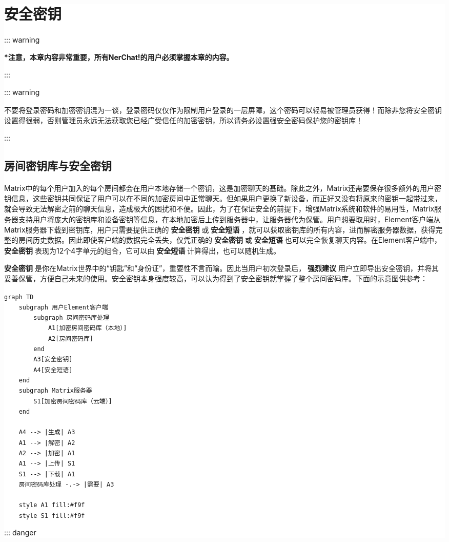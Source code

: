 # 安全密钥

::: warning

**\*注意，本章内容非常重要，所有NerChat!的用户必须掌握本章的内容。**

:::

::: warning

不要将登录密码和加密密钥混为一谈，登录密码仅仅作为限制用户登录的一层屏障，这个密码可以轻易被管理员获得！而除非您将安全密钥设置得很弱，否则管理员永远无法获取您已经广受信任的加密密钥，所以请务必设置强安全密码保护您的密钥库！

:::

## 房间密钥库与安全密钥

Matrix中的每个用户加入的每个房间都会在用户本地存储一个密钥，这是加密聊天的基础。除此之外，Matrix还需要保存很多额外的用户密钥信息，这些密钥共同保证了用户可以在不同的加密房间中正常聊天。但如果用户更换了新设备，而正好又没有将原来的密钥一起带过来，就会导致无法解密之前的聊天信息，造成极大的困扰和不便。因此，为了在保证安全的前提下，增强Matrix系统和软件的易用性，Matrix服务器支持用户将庞大的密钥库和设备密钥等信息，在本地加密后上传到服务器中，让服务器代为保管。用户想要取用时，Element客户端从Matrix服务器下载到密钥库，用户只需要提供正确的 **安全密钥** 或 **安全短语** ，就可以获取密钥库的所有内容，进而解密服务器数据，获得完整的房间历史数据。因此即使客户端的数据完全丢失，仅凭正确的 **安全密钥** 或 **安全短语** 也可以完全恢复聊天内容。在Element客户端中， **安全密钥** 表现为12个4字单元的组合，它可以由 **安全短语** 计算得出，也可以随机生成。

**安全密钥** 是你在Matrix世界中的“钥匙”和“身份证”，重要性不言而喻。因此当用户初次登录后， **强烈建议** 用户立即导出安全密钥，并将其妥善保管，方便自己未来的使用。安全密钥本身强度较高，可以认为得到了安全密钥就掌握了整个房间密码库。下面的示意图供参考：

```mermaid
graph TD
    subgraph 用户Element客户端
        subgraph 房间密码库处理
            A1[加密房间密码库（本地）]
            A2[房间密码库]
        end
        A3[安全密钥]
        A4[安全短语]
    end
    subgraph Matrix服务器
        S1[加密房间密码库（云端）]
    end

    A4 --> |生成| A3
    A1 --> |解密| A2
    A2 --> |加密| A1
    A1 --> |上传| S1
    S1 --> |下载| A1
    房间密码库处理 -.-> |需要| A3

    style A1 fill:#f9f
    style S1 fill:#f9f

```

::: danger
